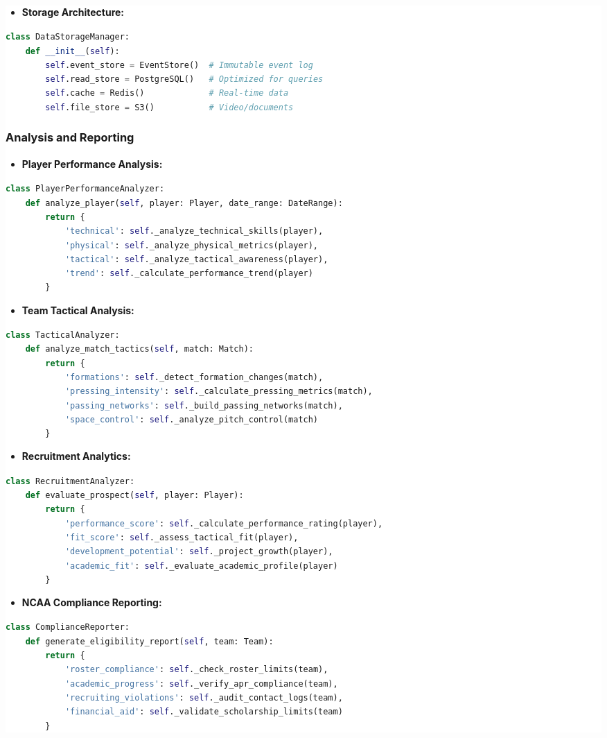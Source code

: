 - **Storage Architecture:**

```python
class DataStorageManager:
    def __init__(self):
        self.event_store = EventStore()  # Immutable event log
        self.read_store = PostgreSQL()   # Optimized for queries
        self.cache = Redis()             # Real-time data
        self.file_store = S3()           # Video/documents
```

### Analysis and Reporting

- **Player Performance Analysis:**

```python
class PlayerPerformanceAnalyzer:
    def analyze_player(self, player: Player, date_range: DateRange):
        return {
            'technical': self._analyze_technical_skills(player),
            'physical': self._analyze_physical_metrics(player),
            'tactical': self._analyze_tactical_awareness(player),
            'trend': self._calculate_performance_trend(player)
        }
```

- **Team Tactical Analysis:**

```python
class TacticalAnalyzer:
    def analyze_match_tactics(self, match: Match):
        return {
            'formations': self._detect_formation_changes(match),
            'pressing_intensity': self._calculate_pressing_metrics(match),
            'passing_networks': self._build_passing_networks(match),
            'space_control': self._analyze_pitch_control(match)
        }
```

- **Recruitment Analytics:**

```python
class RecruitmentAnalyzer:
    def evaluate_prospect(self, player: Player):
        return {
            'performance_score': self._calculate_performance_rating(player),
            'fit_score': self._assess_tactical_fit(player),
            'development_potential': self._project_growth(player),
            'academic_fit': self._evaluate_academic_profile(player)
        }
```

- **NCAA Compliance Reporting:**

```python
class ComplianceReporter:
    def generate_eligibility_report(self, team: Team):
        return {
            'roster_compliance': self._check_roster_limits(team),
            'academic_progress': self._verify_apr_compliance(team),
            'recruiting_violations': self._audit_contact_logs(team),
            'financial_aid': self._validate_scholarship_limits(team)
        }
```
